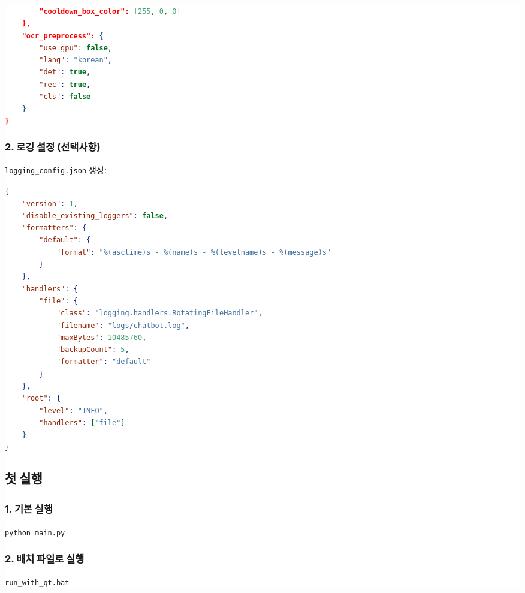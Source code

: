 ```json
        "cooldown_box_color": [255, 0, 0]
    },
    "ocr_preprocess": {
        "use_gpu": false,
        "lang": "korean",
        "det": true,
        "rec": true,
        "cls": false
    }
}
```

### 2. 로깅 설정 (선택사항)

`logging_config.json` 생성:
```json
{
    "version": 1,
    "disable_existing_loggers": false,
    "formatters": {
        "default": {
            "format": "%(asctime)s - %(name)s - %(levelname)s - %(message)s"
        }
    },
    "handlers": {
        "file": {
            "class": "logging.handlers.RotatingFileHandler",
            "filename": "logs/chatbot.log",
            "maxBytes": 10485760,
            "backupCount": 5,
            "formatter": "default"
        }
    },
    "root": {
        "level": "INFO",
        "handlers": ["file"]
    }
}
```

## 첫 실행

### 1. 기본 실행
```bash
python main.py
```

### 2. 배치 파일로 실행
```bash
run_with_qt.bat
```
